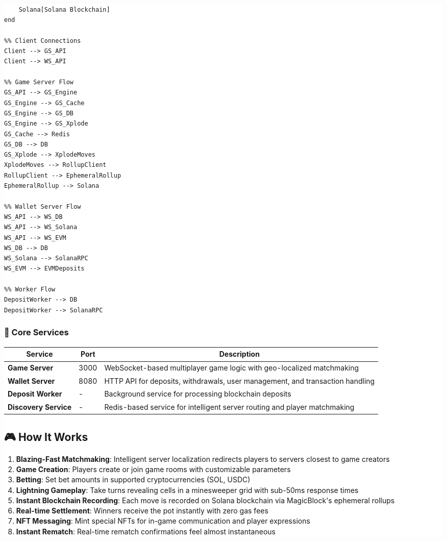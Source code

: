 ```mermaid
    Solana[Solana Blockchain]
end

%% Client Connections
Client --> GS_API
Client --> WS_API

%% Game Server Flow
GS_API --> GS_Engine
GS_Engine --> GS_Cache
GS_Engine --> GS_DB
GS_Engine --> GS_Xplode
GS_Cache --> Redis
GS_DB --> DB
GS_Xplode --> XplodeMoves
XplodeMoves --> RollupClient
RollupClient --> EphemeralRollup
EphemeralRollup --> Solana

%% Wallet Server Flow
WS_API --> WS_DB
WS_API --> WS_Solana
WS_API --> WS_EVM
WS_DB --> DB
WS_Solana --> SolanaRPC
WS_EVM --> EVMDeposits

%% Worker Flow
DepositWorker --> DB
DepositWorker --> SolanaRPC

```

### 🔧 Core Services

| Service | Port | Description |
|---------|------|-------------|
| **Game Server** | 3000 | WebSocket-based multiplayer game logic with geo-localized matchmaking |
| **Wallet Server** | 8080 | HTTP API for deposits, withdrawals, user management, and transaction handling |
| **Deposit Worker** | - | Background service for processing blockchain deposits |
| **Discovery Service** | - | Redis-based service for intelligent server routing and player matchmaking |

## 🎮 How It Works

1. **Blazing-Fast Matchmaking**: Intelligent server localization redirects players to servers closest to game creators
2. **Game Creation**: Players create or join game rooms with customizable parameters
3. **Betting**: Set bet amounts in supported cryptocurrencies (SOL, USDC)
4. **Lightning Gameplay**: Take turns revealing cells in a minesweeper grid with sub-50ms response times
5. **Instant Blockchain Recording**: Each move is recorded on Solana blockchain via MagicBlock's ephemeral rollups
6. **Real-time Settlement**: Winners receive the pot instantly with zero gas fees
7. **NFT Messaging**: Mint special NFTs for in-game communication and player expressions
8. **Instant Rematch**: Real-time rematch confirmations feel almost instantaneous

